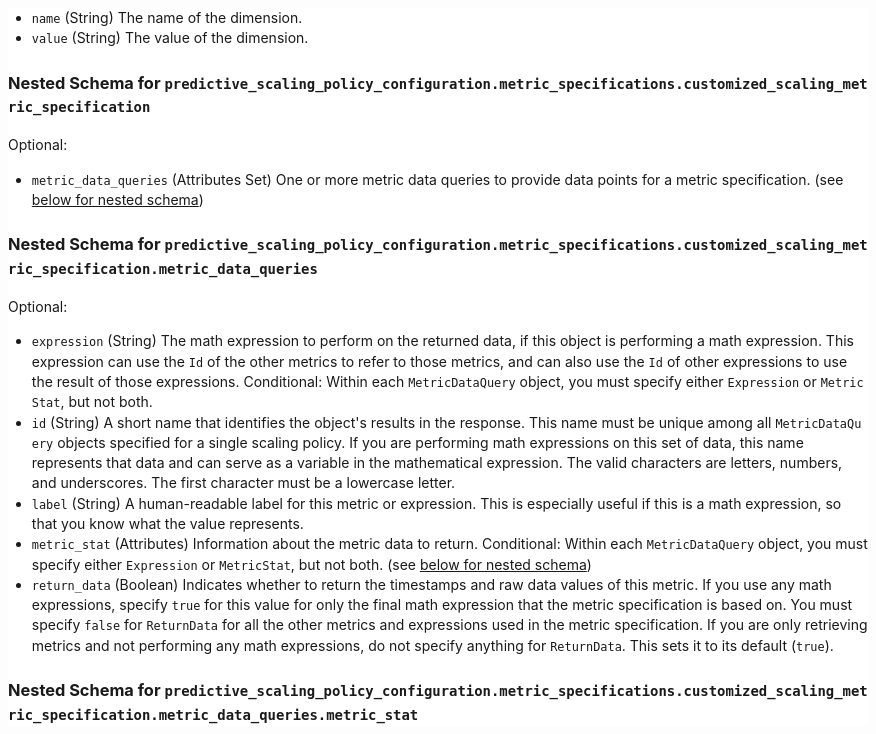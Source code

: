 - `name` (String) The name of the dimension.
- `value` (String) The value of the dimension.






<a id="nestedatt--predictive_scaling_policy_configuration--metric_specifications--customized_scaling_metric_specification"></a>
### Nested Schema for `predictive_scaling_policy_configuration.metric_specifications.customized_scaling_metric_specification`

Optional:

- `metric_data_queries` (Attributes Set) One or more metric data queries to provide data points for a metric specification. (see [below for nested schema](#nestedatt--predictive_scaling_policy_configuration--metric_specifications--customized_scaling_metric_specification--metric_data_queries))

<a id="nestedatt--predictive_scaling_policy_configuration--metric_specifications--customized_scaling_metric_specification--metric_data_queries"></a>
### Nested Schema for `predictive_scaling_policy_configuration.metric_specifications.customized_scaling_metric_specification.metric_data_queries`

Optional:

- `expression` (String) The math expression to perform on the returned data, if this object is performing a math expression. This expression can use the ``Id`` of the other metrics to refer to those metrics, and can also use the ``Id`` of other expressions to use the result of those expressions. 
 Conditional: Within each ``MetricDataQuery`` object, you must specify either ``Expression`` or ``MetricStat``, but not both.
- `id` (String) A short name that identifies the object's results in the response. This name must be unique among all ``MetricDataQuery`` objects specified for a single scaling policy. If you are performing math expressions on this set of data, this name represents that data and can serve as a variable in the mathematical expression. The valid characters are letters, numbers, and underscores. The first character must be a lowercase letter.
- `label` (String) A human-readable label for this metric or expression. This is especially useful if this is a math expression, so that you know what the value represents.
- `metric_stat` (Attributes) Information about the metric data to return. 
 Conditional: Within each ``MetricDataQuery`` object, you must specify either ``Expression`` or ``MetricStat``, but not both. (see [below for nested schema](#nestedatt--predictive_scaling_policy_configuration--metric_specifications--customized_scaling_metric_specification--metric_data_queries--metric_stat))
- `return_data` (Boolean) Indicates whether to return the timestamps and raw data values of this metric. 
 If you use any math expressions, specify ``true`` for this value for only the final math expression that the metric specification is based on. You must specify ``false`` for ``ReturnData`` for all the other metrics and expressions used in the metric specification.
 If you are only retrieving metrics and not performing any math expressions, do not specify anything for ``ReturnData``. This sets it to its default (``true``).

<a id="nestedatt--predictive_scaling_policy_configuration--metric_specifications--customized_scaling_metric_specification--metric_data_queries--metric_stat"></a>
### Nested Schema for `predictive_scaling_policy_configuration.metric_specifications.customized_scaling_metric_specification.metric_data_queries.metric_stat`
